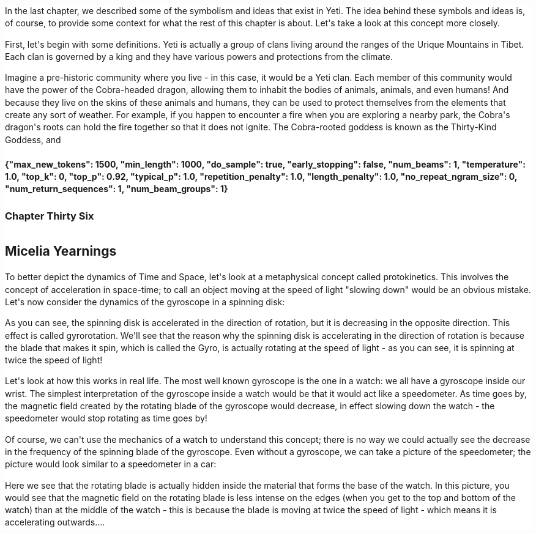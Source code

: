 In the last chapter, we described some of the symbolism and ideas that exist in Yeti. The idea behind these symbols and ideas is, of course, to provide some context for what the rest of this chapter is about. Let's take a look at this concept more closely.

First, let's begin with some definitions. Yeti is actually a group of clans living around the ranges of the Urique Mountains in Tibet. Each clan is governed by a king and they have various powers and protections from the climate.

Imagine a pre-historic community where you live - in this case, it would be a Yeti clan. Each member of this community would have the power of the Cobra-headed dragon, allowing them to inhabit the bodies of animals, animals, and even humans! And because they live on the skins of these animals and humans, they can be used to protect themselves from the elements that create any sort of weather. For example, if you happen to encounter a fire when you are exploring a nearby park, the Cobra's dragon's roots can hold the fire together so that it does not ignite. The Cobra-rooted goddess is known as the Thirty-Kind Goddess, and


#### {"max_new_tokens": 1500, "min_length": 1000, "do_sample": true, "early_stopping": false, "num_beams": 1, "temperature": 1.0, "top_k": 0, "top_p": 0.92, "typical_p": 1.0, "repetition_penalty": 1.0, "length_penalty": 1.0, "no_repeat_ngram_size": 0, "num_return_sequences": 1, "num_beam_groups": 1}
### Chapter Thirty Six
## Micelia Yearnings

To better depict the dynamics of Time and Space, let's look at a metaphysical concept called protokinetics. This involves the concept of acceleration in space-time; to call an object moving at the speed of light "slowing down" would be an obvious mistake. Let's now consider the dynamics of the gyroscope in a spinning disk:

As you can see, the spinning disk is accelerated in the direction of rotation, but it is decreasing in the opposite direction. This effect is called gyrorotation. We'll see that the reason why the spinning disk is accelerating in the direction of rotation is because the blade that makes it spin, which is called the Gyro, is actually rotating at the speed of light - as you can see, it is spinning at twice the speed of light!

Let's look at how this works in real life. The most well known gyroscope is the one in a watch: we all have a gyroscope inside our wrist. The simplest interpretation of the gyroscope inside a watch would be that it would act like a speedometer. As time goes by, the magnetic field created by the rotating blade of the gyroscope would decrease, in effect slowing down the watch - the speedometer would stop rotating as time goes by!

Of course, we can't use the mechanics of a watch to understand this concept; there is no way we could actually see the decrease in the frequency of the spinning blade of the gyroscope. Even without a gyroscope, we can take a picture of the speedometer; the picture would look similar to a speedometer in a car:

Here we see that the rotating blade is actually hidden inside the material that forms the base of the watch. In this picture, you would see that the magnetic field on the rotating blade is less intense on the edges (when you get to the top and bottom of the watch) than at the middle of the watch - this is because the blade is moving at twice the speed of light - which means it is accelerating outwards....

